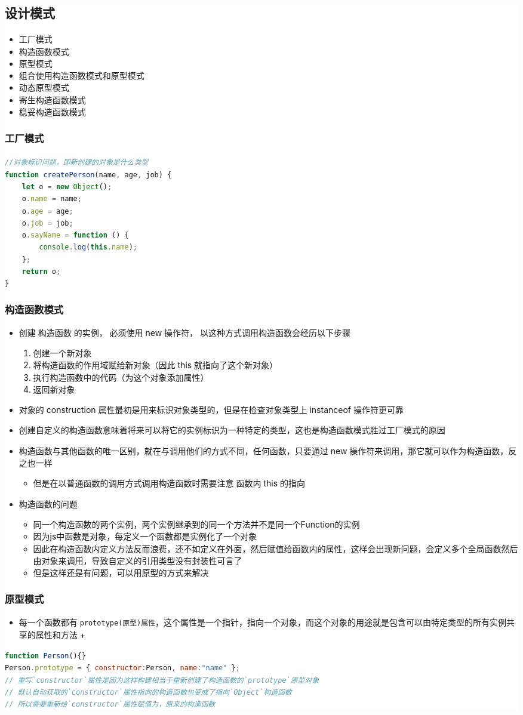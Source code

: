 ## 设计模式

+ 工厂模式
+ 构造函数模式
+ 原型模式
+ 组合使用构造函数模式和原型模式
+ 动态原型模式
+ 寄生构造函数模式
+ 稳妥构造函数模式

### 工厂模式

```js
//对象标识问题，即新创建的对象是什么类型
function createPerson(name, age, job) {
    let o = new Object();
    o.name = name;
    o.age = age;
    o.job = job;
    o.sayName = function () {
        console.log(this.name);
    };
    return o;
}
```

### 构造函数模式

+ 创建 构造函数 的实例， 必须使用 new 操作符， 以这种方式调用构造函数会经历以下步骤
  1. 创建一个新对象
  2. 将构造函数的作用域赋给新对象（因此 this 就指向了这个新对象）
  3. 执行构造函数中的代码（为这个对象添加属性）
  4. 返回新对象

+ 对象的 construction 属性最初是用来标识对象类型的，但是在检查对象类型上 instanceof 操作符更可靠
+ 创建自定义的构造函数意味着将来可以将它的实例标识为一种特定的类型，这也是构造函数模式胜过工厂模式的原因

+ 构造函数与其他函数的唯一区别，就在与调用他们的方式不同，任何函数，只要通过 new 操作符来调用，那它就可以作为构造函数，反之也一样
  + 但是在以普通函数的调用方式调用构造函数时需要注意 函数内 this 的指向

+ 构造函数的问题
  + 同一个构造函数的两个实例，两个实例继承到的同一个方法并不是同一个Function的实例
  + 因为js中函数是对象，每定义一个函数都是实例化了一个对象
  + 因此在构造函数内定义方法反而浪费，还不如定义在外面，然后赋值给函数内的属性，这样会出现新问题，会定义多个全局函数然后由对象来调用，导致自定义的引用类型没有封装性可言了
  + 但是这样还是有问题，可以用原型的方式来解决

### 原型模式

+ 每一个函数都有 `prototype(原型)属性`，这个属性是一个指针，指向一个对象，而这个对象的用途就是包含可以由特定类型的所有实例共享的属性和方法
  + 
```js
function Person(){}
Person.prototype = { constructor:Person, name:"name" };
// 重写`constructor`属性是因为这样构建相当于重新创建了构造函数的`prototype`原型对象
// 默认自动获取的`constructor`属性指向的构造函数也变成了指向`Object`构造函数
// 所以需要重新给`constructor`属性赋值为，原来的构造函数
```
